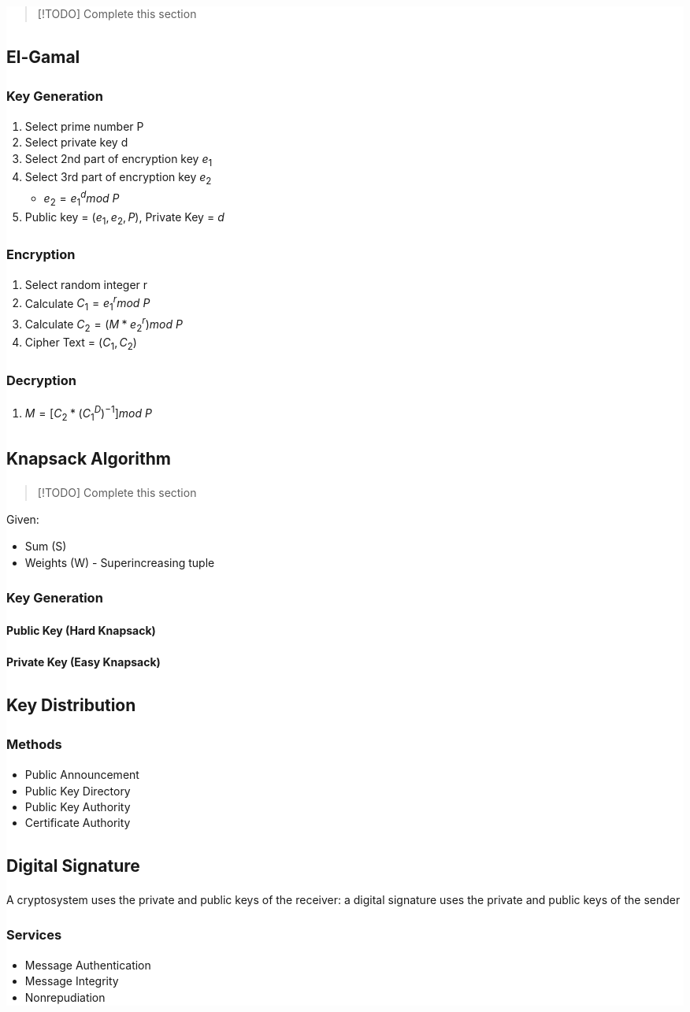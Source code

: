 > [!TODO]
> Complete this section

## El-Gamal
### Key Generation
1. Select prime number P
2. Select private key d
3. Select 2nd part of encryption key $e_1$
4. Select 3rd part of encryption key $e_2$
	- $e_2 = e_1^d mod\ P$
5. Public key = $(e_1, e_2, P)$, Private Key = $d$

### Encryption
1. Select random integer r
2. Calculate $C_1 = e_1^r mod\ P$
3. Calculate $C_2 = (M * e_2^r) mod\ P$
4. Cipher Text = $(C_1, C_2)$

### Decryption
1. $M = [C_2 * (C_1^D)^{-1}] mod\ P$

## Knapsack Algorithm

> [!TODO]
> Complete this section

Given:
- Sum (S)
- Weights (W) - Superincreasing tuple

### Key Generation
#### Public Key (Hard Knapsack)
#### Private Key (Easy Knapsack)

## Key Distribution
### Methods
- Public Announcement
- Public Key Directory
- Public Key Authority
- Certificate Authority

## Digital Signature
A cryptosystem uses the private and public keys of the receiver: a digital signature uses the private and public keys of the sender

### Services
- Message Authentication
- Message Integrity
- Nonrepudiation
